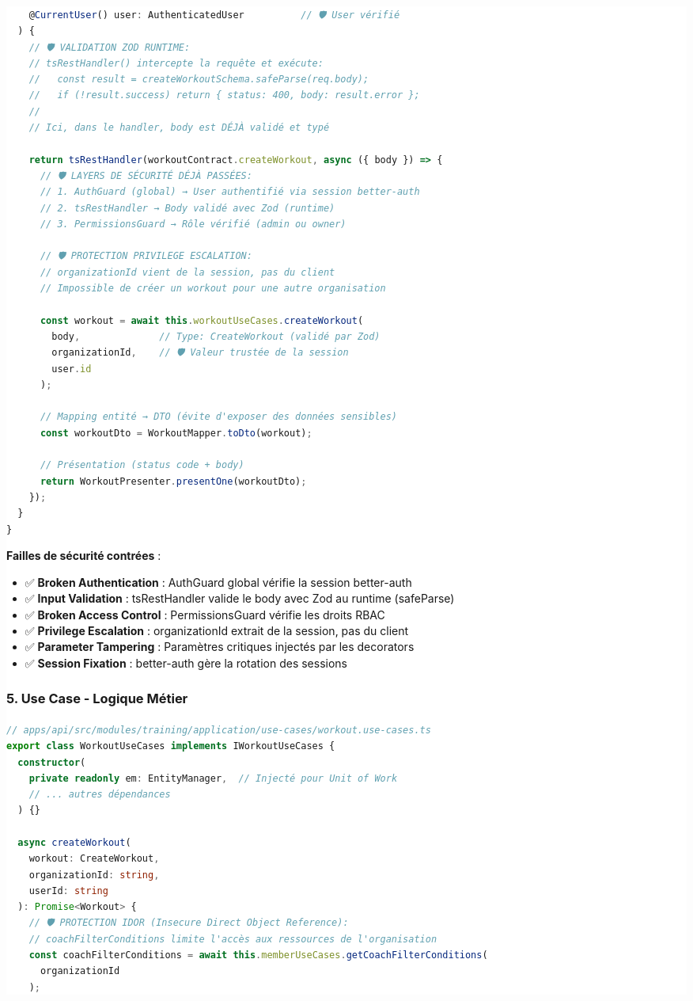```typescript
    @CurrentUser() user: AuthenticatedUser          // 🛡️ User vérifié
  ) {
    // 🛡️ VALIDATION ZOD RUNTIME:
    // tsRestHandler() intercepte la requête et exécute:
    //   const result = createWorkoutSchema.safeParse(req.body);
    //   if (!result.success) return { status: 400, body: result.error };
    //
    // Ici, dans le handler, body est DÉJÀ validé et typé

    return tsRestHandler(workoutContract.createWorkout, async ({ body }) => {
      // 🛡️ LAYERS DE SÉCURITÉ DÉJÀ PASSÉES:
      // 1. AuthGuard (global) → User authentifié via session better-auth
      // 2. tsRestHandler → Body validé avec Zod (runtime)
      // 3. PermissionsGuard → Rôle vérifié (admin ou owner)

      // 🛡️ PROTECTION PRIVILEGE ESCALATION:
      // organizationId vient de la session, pas du client
      // Impossible de créer un workout pour une autre organisation

      const workout = await this.workoutUseCases.createWorkout(
        body,              // Type: CreateWorkout (validé par Zod)
        organizationId,    // 🛡️ Valeur trustée de la session
        user.id
      );

      // Mapping entité → DTO (évite d'exposer des données sensibles)
      const workoutDto = WorkoutMapper.toDto(workout);

      // Présentation (status code + body)
      return WorkoutPresenter.presentOne(workoutDto);
    });
  }
}
```

**Failles de sécurité contrées** :
- ✅ **Broken Authentication** : AuthGuard global vérifie la session better-auth
- ✅ **Input Validation** : tsRestHandler valide le body avec Zod au runtime (safeParse)
- ✅ **Broken Access Control** : PermissionsGuard vérifie les droits RBAC
- ✅ **Privilege Escalation** : organizationId extrait de la session, pas du client
- ✅ **Parameter Tampering** : Paramètres critiques injectés par les decorators
- ✅ **Session Fixation** : better-auth gère la rotation des sessions

### 5. Use Case - Logique Métier

```typescript
// apps/api/src/modules/training/application/use-cases/workout.use-cases.ts
export class WorkoutUseCases implements IWorkoutUseCases {
  constructor(
    private readonly em: EntityManager,  // Injecté pour Unit of Work
    // ... autres dépendances
  ) {}

  async createWorkout(
    workout: CreateWorkout,
    organizationId: string,
    userId: string
  ): Promise<Workout> {
    // 🛡️ PROTECTION IDOR (Insecure Direct Object Reference):
    // coachFilterConditions limite l'accès aux ressources de l'organisation
    const coachFilterConditions = await this.memberUseCases.getCoachFilterConditions(
      organizationId
    );

```